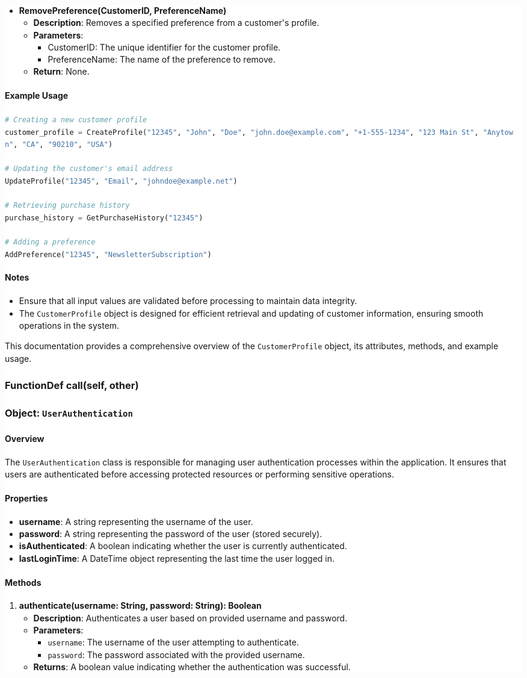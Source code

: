 - **RemovePreference(CustomerID, PreferenceName)**
  - **Description**: Removes a specified preference from a customer's profile.
  - **Parameters**:
    - CustomerID: The unique identifier for the customer profile.
    - PreferenceName: The name of the preference to remove.
  - **Return**: None.

#### Example Usage
```python
# Creating a new customer profile
customer_profile = CreateProfile("12345", "John", "Doe", "john.doe@example.com", "+1-555-1234", "123 Main St", "Anytown", "CA", "90210", "USA")

# Updating the customer's email address
UpdateProfile("12345", "Email", "johndoe@example.net")

# Retrieving purchase history
purchase_history = GetPurchaseHistory("12345")

# Adding a preference
AddPreference("12345", "NewsletterSubscription")
```

#### Notes
- Ensure that all input values are validated before processing to maintain data integrity.
- The `CustomerProfile` object is designed for efficient retrieval and updating of customer information, ensuring smooth operations in the system.

This documentation provides a comprehensive overview of the `CustomerProfile` object, its attributes, methods, and example usage.
### FunctionDef __call__(self, other)
### Object: `UserAuthentication`

#### Overview

The `UserAuthentication` class is responsible for managing user authentication processes within the application. It ensures that users are authenticated before accessing protected resources or performing sensitive operations.

#### Properties

- **username**: A string representing the username of the user.
- **password**: A string representing the password of the user (stored securely).
- **isAuthenticated**: A boolean indicating whether the user is currently authenticated.
- **lastLoginTime**: A DateTime object representing the last time the user logged in.

#### Methods

1. **authenticate(username: String, password: String): Boolean**
   - **Description**: Authenticates a user based on provided username and password.
   - **Parameters**:
     - `username`: The username of the user attempting to authenticate.
     - `password`: The password associated with the provided username.
   - **Returns**: A boolean value indicating whether the authentication was successful.

